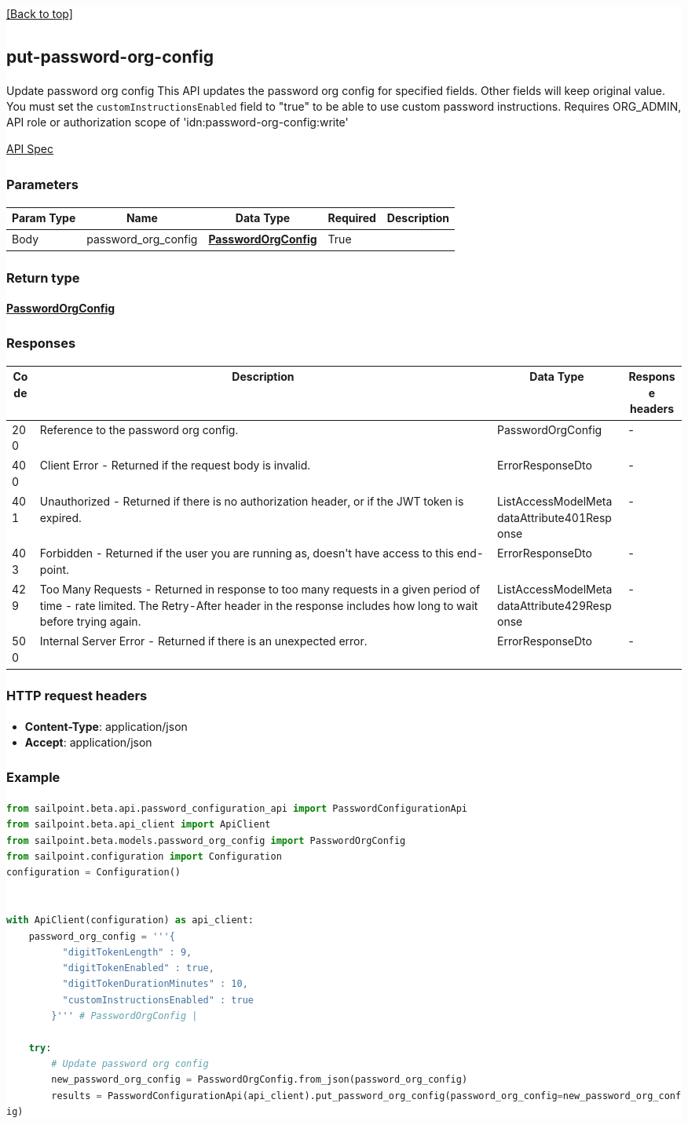 

[[Back to top]](#) 

## put-password-org-config
Update password org config
This API updates the password org config for specified fields. Other fields will keep original value.
You must set the `customInstructionsEnabled` field to "true" to be able to use custom password instructions. 
Requires ORG_ADMIN, API role or authorization scope of 'idn:password-org-config:write'

[API Spec](https://developer.sailpoint.com/docs/api/beta/put-password-org-config)

### Parameters 

Param Type | Name | Data Type | Required  | Description
------------- | ------------- | ------------- | ------------- | ------------- 
 Body  | password_org_config | [**PasswordOrgConfig**](../models/password-org-config) | True  | 

### Return type
[**PasswordOrgConfig**](../models/password-org-config)

### Responses
Code | Description  | Data Type | Response headers |
------------- | ------------- | ------------- |------------------|
200 | Reference to the password org config. | PasswordOrgConfig |  -  |
400 | Client Error - Returned if the request body is invalid. | ErrorResponseDto |  -  |
401 | Unauthorized - Returned if there is no authorization header, or if the JWT token is expired. | ListAccessModelMetadataAttribute401Response |  -  |
403 | Forbidden - Returned if the user you are running as, doesn&#39;t have access to this end-point. | ErrorResponseDto |  -  |
429 | Too Many Requests - Returned in response to too many requests in a given period of time - rate limited. The Retry-After header in the response includes how long to wait before trying again. | ListAccessModelMetadataAttribute429Response |  -  |
500 | Internal Server Error - Returned if there is an unexpected error. | ErrorResponseDto |  -  |

### HTTP request headers
 - **Content-Type**: application/json
 - **Accept**: application/json

### Example

```python
from sailpoint.beta.api.password_configuration_api import PasswordConfigurationApi
from sailpoint.beta.api_client import ApiClient
from sailpoint.beta.models.password_org_config import PasswordOrgConfig
from sailpoint.configuration import Configuration
configuration = Configuration()


with ApiClient(configuration) as api_client:
    password_org_config = '''{
          "digitTokenLength" : 9,
          "digitTokenEnabled" : true,
          "digitTokenDurationMinutes" : 10,
          "customInstructionsEnabled" : true
        }''' # PasswordOrgConfig | 

    try:
        # Update password org config
        new_password_org_config = PasswordOrgConfig.from_json(password_org_config)
        results = PasswordConfigurationApi(api_client).put_password_org_config(password_org_config=new_password_org_config)
```